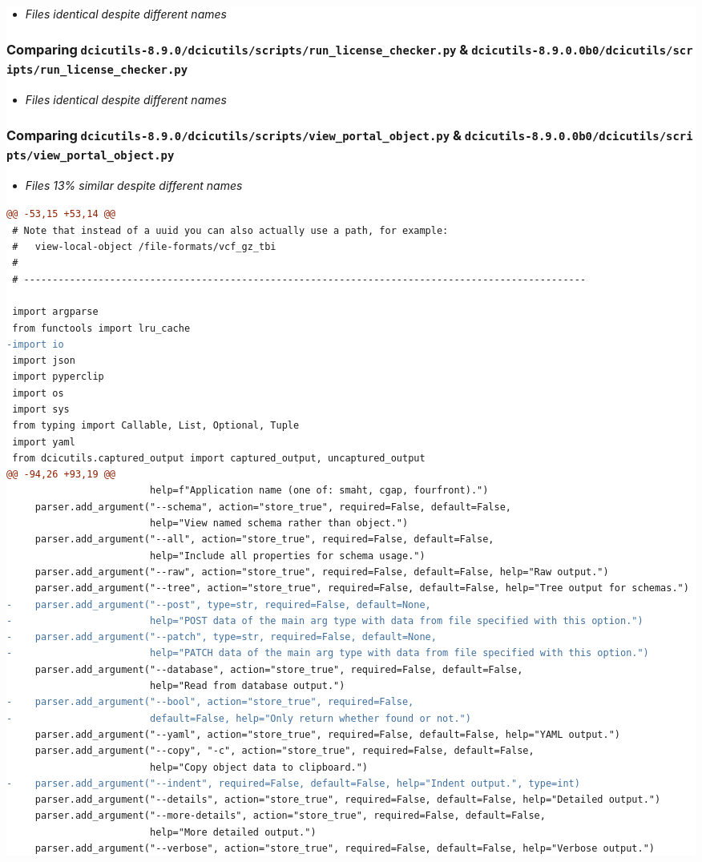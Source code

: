  * *Files identical despite different names*

### Comparing `dcicutils-8.9.0/dcicutils/scripts/run_license_checker.py` & `dcicutils-8.9.0.0b0/dcicutils/scripts/run_license_checker.py`

 * *Files identical despite different names*

### Comparing `dcicutils-8.9.0/dcicutils/scripts/view_portal_object.py` & `dcicutils-8.9.0.0b0/dcicutils/scripts/view_portal_object.py`

 * *Files 13% similar despite different names*

```diff
@@ -53,15 +53,14 @@
 # Note that instead of a uuid you can also actually use a path, for example:
 #   view-local-object /file-formats/vcf_gz_tbi
 #
 # --------------------------------------------------------------------------------------------------
 
 import argparse
 from functools import lru_cache
-import io
 import json
 import pyperclip
 import os
 import sys
 from typing import Callable, List, Optional, Tuple
 import yaml
 from dcicutils.captured_output import captured_output, uncaptured_output
@@ -94,26 +93,19 @@
                         help=f"Application name (one of: smaht, cgap, fourfront).")
     parser.add_argument("--schema", action="store_true", required=False, default=False,
                         help="View named schema rather than object.")
     parser.add_argument("--all", action="store_true", required=False, default=False,
                         help="Include all properties for schema usage.")
     parser.add_argument("--raw", action="store_true", required=False, default=False, help="Raw output.")
     parser.add_argument("--tree", action="store_true", required=False, default=False, help="Tree output for schemas.")
-    parser.add_argument("--post", type=str, required=False, default=None,
-                        help="POST data of the main arg type with data from file specified with this option.")
-    parser.add_argument("--patch", type=str, required=False, default=None,
-                        help="PATCH data of the main arg type with data from file specified with this option.")
     parser.add_argument("--database", action="store_true", required=False, default=False,
                         help="Read from database output.")
-    parser.add_argument("--bool", action="store_true", required=False,
-                        default=False, help="Only return whether found or not.")
     parser.add_argument("--yaml", action="store_true", required=False, default=False, help="YAML output.")
     parser.add_argument("--copy", "-c", action="store_true", required=False, default=False,
                         help="Copy object data to clipboard.")
-    parser.add_argument("--indent", required=False, default=False, help="Indent output.", type=int)
     parser.add_argument("--details", action="store_true", required=False, default=False, help="Detailed output.")
     parser.add_argument("--more-details", action="store_true", required=False, default=False,
                         help="More detailed output.")
     parser.add_argument("--verbose", action="store_true", required=False, default=False, help="Verbose output.")
```